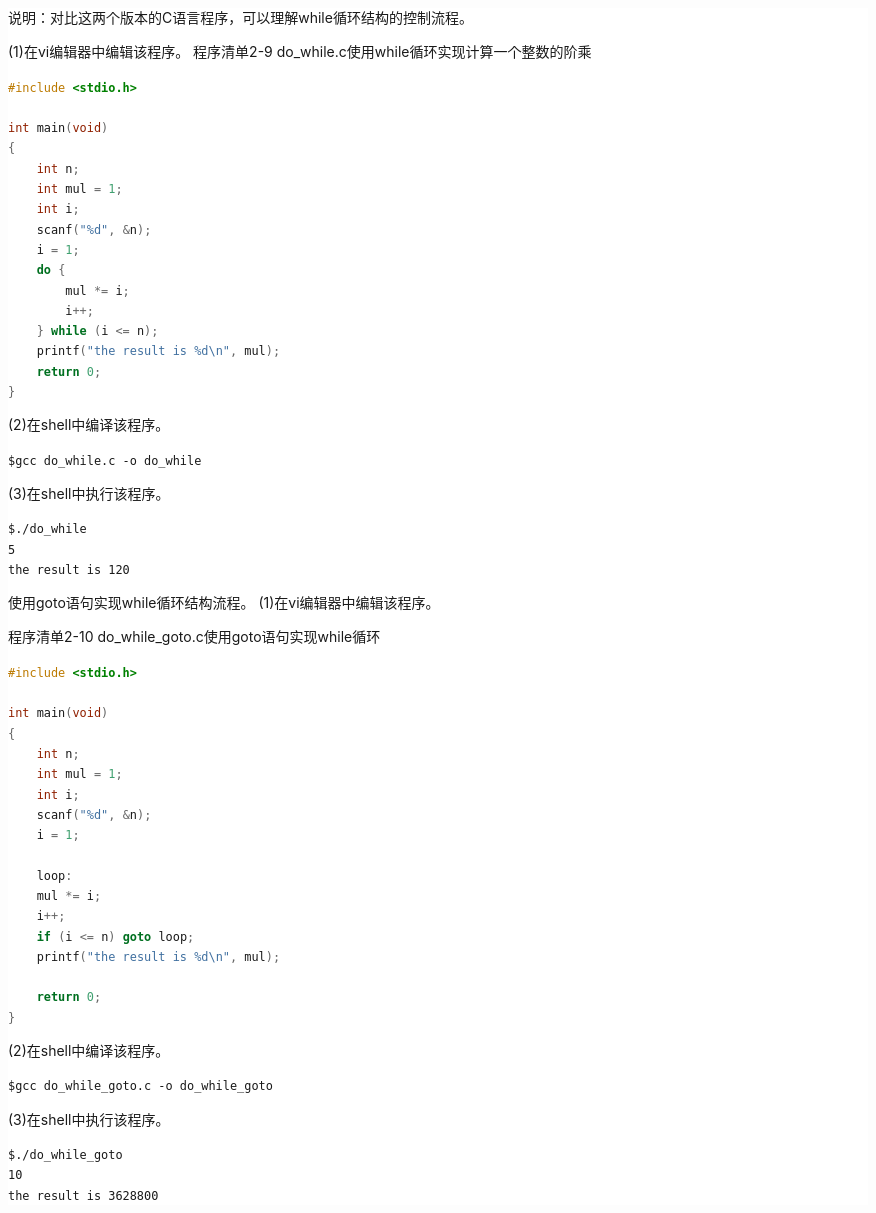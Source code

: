 说明：对比这两个版本的C语言程序，可以理解while循环结构的控制流程。

(1)在vi编辑器中编辑该程序。
程序清单2-9  do_while.c使用while循环实现计算一个整数的阶乘
```c
#include <stdio.h>

int main(void)
{
    int n;
    int mul = 1;
    int i;
    scanf("%d", &n);
    i = 1;
    do {
        mul *= i;
        i++;
    } while (i <= n);
    printf("the result is %d\n", mul);
    return 0;
}
```
(2)在shell中编译该程序。
```
$gcc do_while.c -o do_while
```
(3)在shell中执行该程序。
```
$./do_while
5
the result is 120
```

使用goto语句实现while循环结构流程。
(1)在vi编辑器中编辑该程序。

程序清单2-10 do_while_goto.c使用goto语句实现while循环
```c
#include <stdio.h>

int main(void)
{
    int n;
    int mul = 1;
    int i;
    scanf("%d", &n);
    i = 1;

    loop:
    mul *= i;
    i++;
    if (i <= n) goto loop;
    printf("the result is %d\n", mul);

    return 0;
}
```
(2)在shell中编译该程序。
```
$gcc do_while_goto.c -o do_while_goto
```
(3)在shell中执行该程序。
```
$./do_while_goto
10
the result is 3628800
```

